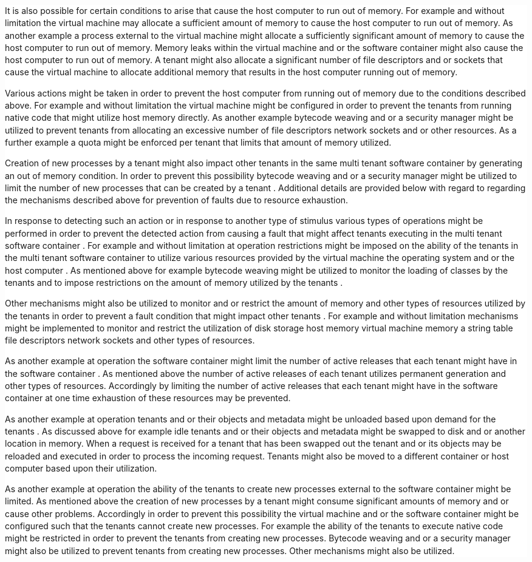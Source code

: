 It is also possible for certain conditions to arise that cause the host computer to run out of memory. For example and without limitation the virtual machine may allocate a sufficient amount of memory to cause the host computer to run out of memory. As another example a process external to the virtual machine might allocate a sufficiently significant amount of memory to cause the host computer to run out of memory. Memory leaks within the virtual machine and or the software container might also cause the host computer to run out of memory. A tenant might also allocate a significant number of file descriptors and or sockets that cause the virtual machine to allocate additional memory that results in the host computer running out of memory.

Various actions might be taken in order to prevent the host computer from running out of memory due to the conditions described above. For example and without limitation the virtual machine might be configured in order to prevent the tenants from running native code that might utilize host memory directly. As another example bytecode weaving and or a security manager might be utilized to prevent tenants from allocating an excessive number of file descriptors network sockets and or other resources. As a further example a quota might be enforced per tenant that limits that amount of memory utilized.

Creation of new processes by a tenant might also impact other tenants in the same multi tenant software container by generating an out of memory condition. In order to prevent this possibility bytecode weaving and or a security manager might be utilized to limit the number of new processes that can be created by a tenant . Additional details are provided below with regard to regarding the mechanisms described above for prevention of faults due to resource exhaustion.

In response to detecting such an action or in response to another type of stimulus various types of operations might be performed in order to prevent the detected action from causing a fault that might affect tenants executing in the multi tenant software container . For example and without limitation at operation restrictions might be imposed on the ability of the tenants in the multi tenant software container to utilize various resources provided by the virtual machine the operating system and or the host computer . As mentioned above for example bytecode weaving might be utilized to monitor the loading of classes by the tenants and to impose restrictions on the amount of memory utilized by the tenants .

Other mechanisms might also be utilized to monitor and or restrict the amount of memory and other types of resources utilized by the tenants in order to prevent a fault condition that might impact other tenants . For example and without limitation mechanisms might be implemented to monitor and restrict the utilization of disk storage host memory virtual machine memory a string table file descriptors network sockets and other types of resources.

As another example at operation the software container might limit the number of active releases that each tenant might have in the software container . As mentioned above the number of active releases of each tenant utilizes permanent generation and other types of resources. Accordingly by limiting the number of active releases that each tenant might have in the software container at one time exhaustion of these resources may be prevented.

As another example at operation tenants and or their objects and metadata might be unloaded based upon demand for the tenants . As discussed above for example idle tenants and or their objects and metadata might be swapped to disk and or another location in memory. When a request is received for a tenant that has been swapped out the tenant and or its objects may be reloaded and executed in order to process the incoming request. Tenants might also be moved to a different container or host computer based upon their utilization.

As another example at operation the ability of the tenants to create new processes external to the software container might be limited. As mentioned above the creation of new processes by a tenant might consume significant amounts of memory and or cause other problems. Accordingly in order to prevent this possibility the virtual machine and or the software container might be configured such that the tenants cannot create new processes. For example the ability of the tenants to execute native code might be restricted in order to prevent the tenants from creating new processes. Bytecode weaving and or a security manager might also be utilized to prevent tenants from creating new processes. Other mechanisms might also be utilized.
